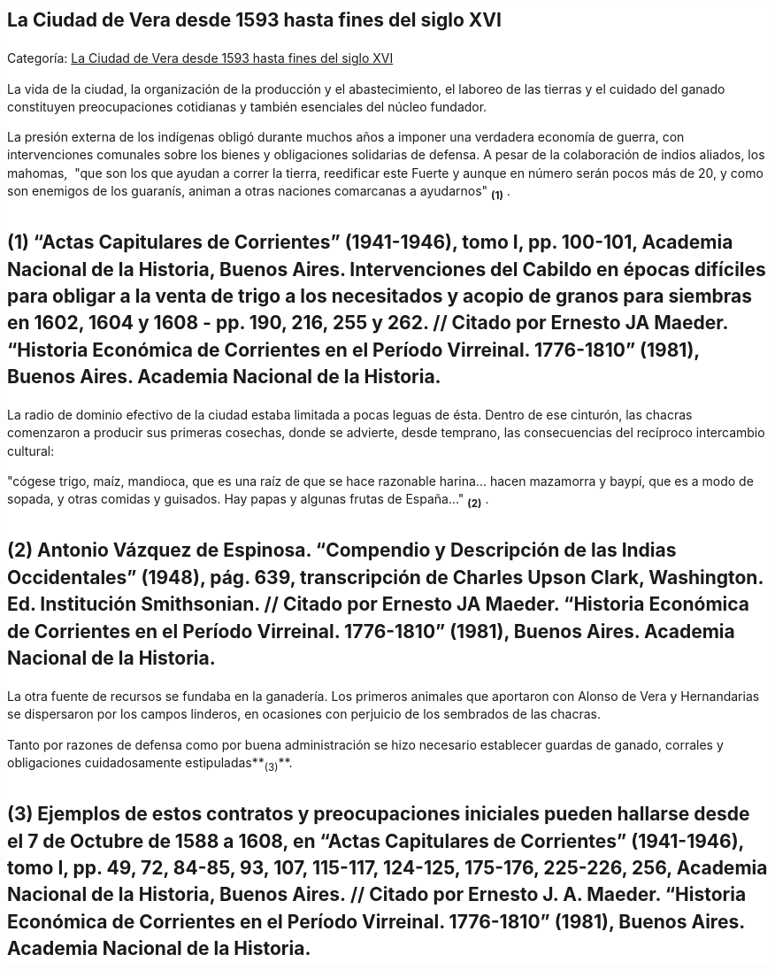 ## La Ciudad de Vera desde 1593 hasta fines del siglo XVI

Categoría: [La Ciudad de Vera desde 1593 hasta fines del siglo XVI](http://descubrircorrientes.com.ar/2012/index.php/1418-historia-desde-el-origen-hasta-1814/corrientes-colonial-primeras-noticias/la-ciudad-de-vera-hasta-fines-del-siglo-xvi/la-ciudad-de-vera-desde-1593-hasta-fines-del-siglo-xvi)

La vida de la ciudad, la organización de la producción y el abastecimiento, el laboreo de las tierras y el cuidado del ganado constituyen preocupaciones cotidianas y también esenciales del núcleo fundador.

La presión externa de los indígenas obligó durante muchos años a imponer una verdadera economía de guerra, con intervenciones comunales sobre los bienes y obligaciones solidarias de defensa. A pesar de la colaboración de indios aliados, los mahomas,  "que son los que ayudan a correr la tierra, reedificar este Fuerte y aunque en número serán pocos más de 20, y como son enemigos de los guaranís, animan a otras naciones comarcanas a ayudarnos" <sub><strong><span><span>(1)</span></span></strong></sub> .

## **(1)** “Actas Capitulares de Corrientes” (1941-1946), tomo I, pp. 100-101, Academia Nacional de la Historia, Buenos Aires. Intervenciones del Cabildo en épocas difíciles para obligar a la venta de trigo a los necesitados y acopio de granos para siembras en 1602, 1604 y 1608 - pp. 190, 216, 255 y 262. // Citado por Ernesto JA Maeder. “Historia Económica de Corrientes en el Período Virreinal. 1776-1810” (1981), Buenos Aires. Academia Nacional de la Historia.

La radio de dominio efectivo de la ciudad estaba limitada a pocas leguas de ésta. Dentro de ese cinturón, las chacras comenzaron a producir sus primeras cosechas, donde se advierte, desde temprano, las consecuencias del recíproco intercambio cultural:

"cógese trigo, maíz, mandioca, que es una raíz de que se hace razonable harina... hacen mazamorra y baypí, que es a modo de sopada, y otras comidas y guisados. Hay papas y algunas frutas de España..." <sub><strong><span><span>(2)</span></span></strong></sub> .

## **(2)** Antonio Vázquez de Espinosa. “Compendio y Descripción de las Indias Occidentales” (1948), pág. 639, transcripción de Charles Upson Clark, Washington. Ed. Institución Smithsonian. // Citado por Ernesto JA Maeder. “Historia Económica de Corrientes en el Período Virreinal. 1776-1810” (1981), Buenos Aires. Academia Nacional de la Historia.

La otra fuente de recursos se fundaba en la ganadería. Los primeros animales que aportaron con Alonso de Vera y Hernandarias se dispersaron por los campos linderos, en ocasiones con perjuicio de los sembrados de las chacras.

Tanto por razones de defensa como por buena administración se hizo necesario establecer guardas de ganado, corrales y obligaciones cuidadosamente estipuladas**<sub>(3)</sub>**.

## **(3)** Ejemplos de estos contratos y preocupaciones iniciales pueden hallarse desde el 7 de Octubre de 1588 a 1608, en “Actas Capitulares de Corrientes” (1941-1946), tomo I, pp. 49, 72, 84-85, 93, 107, 115-117, 124-125, 175-176, 225-226, 256, Academia Nacional de la Historia, Buenos Aires. // Citado por Ernesto J. A. Maeder. “Historia Económica de Corrientes en el Período Virreinal. 1776-1810” (1981), Buenos Aires. Academia Nacional de la Historia.
